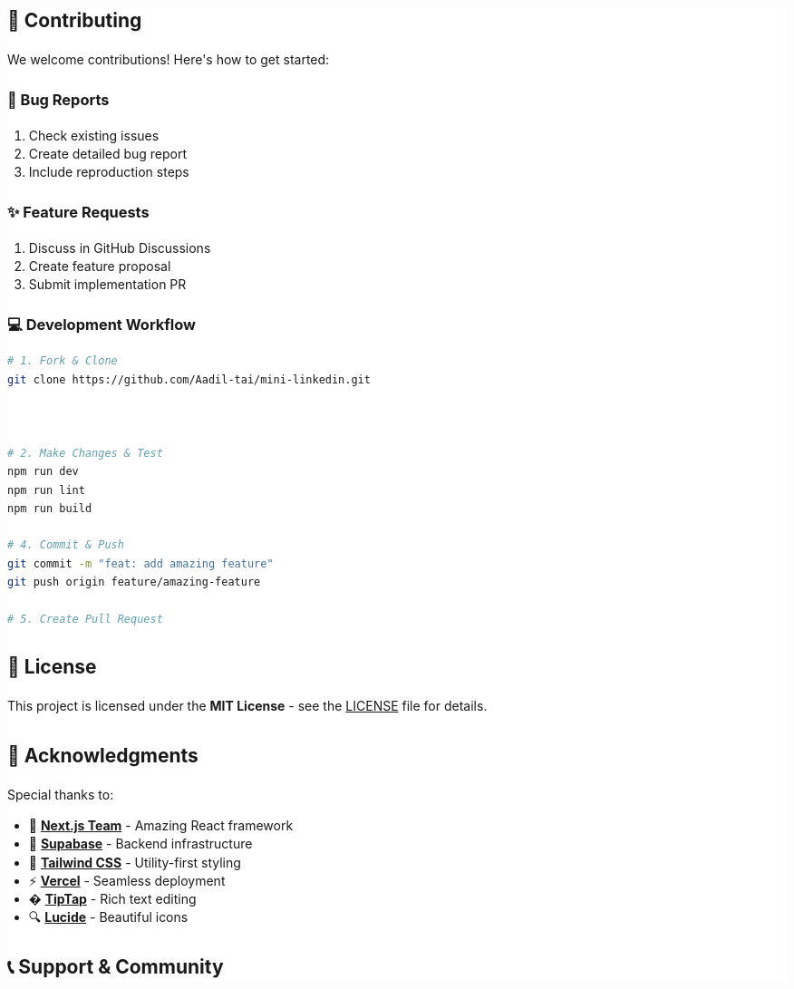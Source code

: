 ## 🤝 Contributing

We welcome contributions! Here's how to get started:

### 🐛 Bug Reports

1. Check existing issues
2. Create detailed bug report
3. Include reproduction steps

### ✨ Feature Requests

1. Discuss in GitHub Discussions
2. Create feature proposal
3. Submit implementation PR

### 💻 Development Workflow

```bash
# 1. Fork & Clone
git clone https://github.com/Aadil-tai/mini-linkedin.git



# 2. Make Changes & Test
npm run dev
npm run lint
npm run build

# 4. Commit & Push
git commit -m "feat: add amazing feature"
git push origin feature/amazing-feature

# 5. Create Pull Request
```

## 📄 License

This project is licensed under the **MIT License** - see the [LICENSE](LICENSE) file for details.

## 🙏 Acknowledgments

Special thanks to:

- 🚀 **[Next.js Team](https://nextjs.org)** - Amazing React framework
- 💚 **[Supabase](https://supabase.com)** - Backend infrastructure
- 🎨 **[Tailwind CSS](https://tailwindcss.com)** - Utility-first styling
- ⚡ **[Vercel](https://vercel.com)** - Seamless deployment
- � **[TipTap](https://tiptap.dev)** - Rich text editing
- 🔍 **[Lucide](https://lucide.dev)** - Beautiful icons

## 📞 Support & Community
